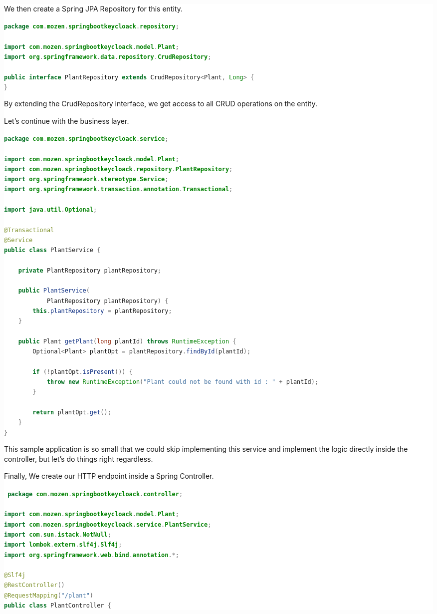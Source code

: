 We then create a Spring JPA Repository for this entity.

```java
package com.mozen.springbootkeycloack.repository;

import com.mozen.springbootkeycloack.model.Plant;
import org.springframework.data.repository.CrudRepository;

public interface PlantRepository extends CrudRepository<Plant, Long> {
}
```

By extending the CrudRepository interface, we get access to all CRUD operations on the entity.

Let’s continue with the business layer.

```java
package com.mozen.springbootkeycloack.service;

import com.mozen.springbootkeycloack.model.Plant;
import com.mozen.springbootkeycloack.repository.PlantRepository;
import org.springframework.stereotype.Service;
import org.springframework.transaction.annotation.Transactional;

import java.util.Optional;

@Transactional
@Service
public class PlantService {

    private PlantRepository plantRepository;

    public PlantService(
            PlantRepository plantRepository) {
        this.plantRepository = plantRepository;
    }

    public Plant getPlant(long plantId) throws RuntimeException {
        Optional<Plant> plantOpt = plantRepository.findById(plantId);

        if (!plantOpt.isPresent()) {
            throw new RuntimeException("Plant could not be found with id : " + plantId);
        }

        return plantOpt.get();
    }
}
```

This sample application is so small that we could skip implementing this service and implement the logic directly inside the controller, but let’s do things right regardless.

Finally, We create our HTTP endpoint inside a Spring Controller.

```java
 package com.mozen.springbootkeycloack.controller;

import com.mozen.springbootkeycloack.model.Plant;
import com.mozen.springbootkeycloack.service.PlantService;
import com.sun.istack.NotNull;
import lombok.extern.slf4j.Slf4j;
import org.springframework.web.bind.annotation.*;

@Slf4j
@RestController()
@RequestMapping("/plant")
public class PlantController {

```